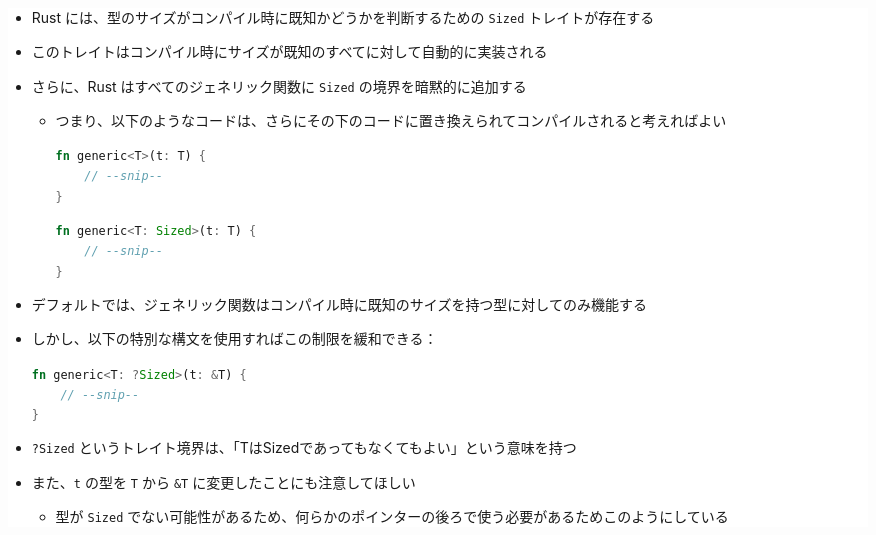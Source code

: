 - Rust には、型のサイズがコンパイル時に既知かどうかを判断するための `Sized` トレイトが存在する

- このトレイトはコンパイル時にサイズが既知のすべてに対して自動的に実装される

- さらに、Rust はすべてのジェネリック関数に `Sized` の境界を暗黙的に追加する
  - つまり、以下のようなコードは、さらにその下のコードに置き換えられてコンパイルされると考えればよい

    ```rust
    fn generic<T>(t: T) {
        // --snip--
    }
    ```

    ```rust
    fn generic<T: Sized>(t: T) {
        // --snip--
    }
    ```

- デフォルトでは、ジェネリック関数はコンパイル時に既知のサイズを持つ型に対してのみ機能する

- しかし、以下の特別な構文を使用すればこの制限を緩和できる：

  ```rust
  fn generic<T: ?Sized>(t: &T) {
      // --snip--
  }
  ```

- `?Sized` というトレイト境界は、「TはSizedであってもなくてもよい」という意味を持つ
- また、`t` の型を `T` から `&T` に変更したことにも注意してほしい
  - 型が `Sized` でない可能性があるため、何らかのポインターの後ろで使う必要があるためこのようにしている